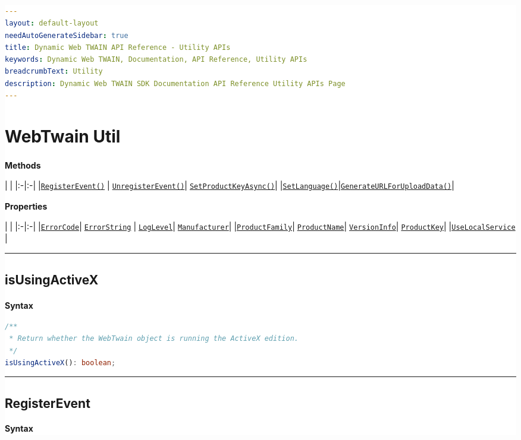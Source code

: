 ```yaml
---
layout: default-layout
needAutoGenerateSidebar: true
title: Dynamic Web TWAIN API Reference - Utility APIs
keywords: Dynamic Web TWAIN, Documentation, API Reference, Utility APIs
breadcrumbText: Utility
description: Dynamic Web TWAIN SDK Documentation API Reference Utility APIs Page
---
```


# WebTwain Util

**Methods**

| |
|:-|:-|
|[`RegisterEvent()`]({{site.info}}api/WebTwain_Util.html#registerevent) | [`UnregisterEvent()`]({{site.info}}api/WebTwain_Util.html#unregisterevent)| [`SetProductKeyAsync()`]({{site.info}}api/WebTwain_Util.html#setproductkeyasync)| 
|[`SetLanguage()`]({{site.info}}api/WebTwain_Util.html#setlanguage)|[`GenerateURLForUploadData()`]({{site.info}}api/WebTwain_Util.html#generateurlforuploaddata)|


**Properties**

| |
|:-|:-|
|[`ErrorCode`](#errorcode)| [`ErrorString`](#errorstring) | [`LogLevel`](#loglevel)| [`Manufacturer`](#manufacturer)|
|[`ProductFamily`](#productfamily)| [`ProductName`](#productname)| [`VersionInfo`](#versioninfo)| [`ProductKey`](#productkey)|
|[`UseLocalService`](#uselocalservice)|

---

## isUsingActiveX

**Syntax**

``` typescript
/**
 * Return whether the WebTwain object is running the ActiveX edition.
 */
isUsingActiveX(): boolean;
```

---

## RegisterEvent

**Syntax**
